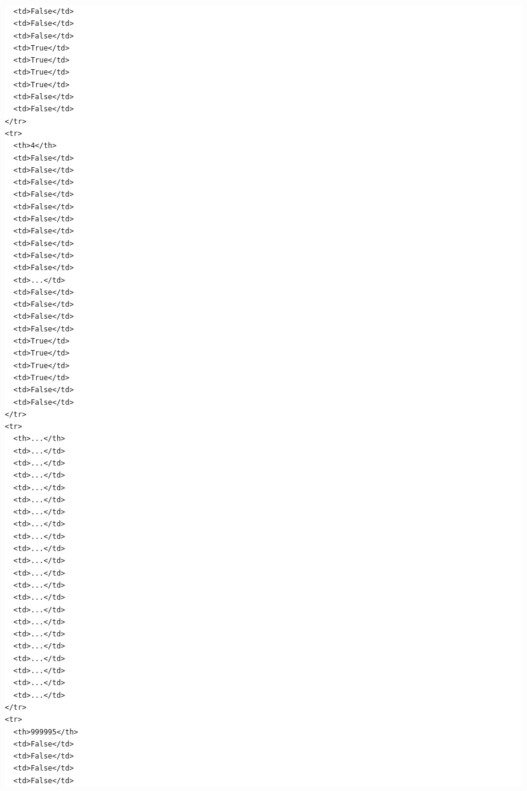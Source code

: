       <td>False</td>
      <td>False</td>
      <td>False</td>
      <td>True</td>
      <td>True</td>
      <td>True</td>
      <td>True</td>
      <td>False</td>
      <td>False</td>
    </tr>
    <tr>
      <th>4</th>
      <td>False</td>
      <td>False</td>
      <td>False</td>
      <td>False</td>
      <td>False</td>
      <td>False</td>
      <td>False</td>
      <td>False</td>
      <td>False</td>
      <td>False</td>
      <td>...</td>
      <td>False</td>
      <td>False</td>
      <td>False</td>
      <td>False</td>
      <td>True</td>
      <td>True</td>
      <td>True</td>
      <td>True</td>
      <td>False</td>
      <td>False</td>
    </tr>
    <tr>
      <th>...</th>
      <td>...</td>
      <td>...</td>
      <td>...</td>
      <td>...</td>
      <td>...</td>
      <td>...</td>
      <td>...</td>
      <td>...</td>
      <td>...</td>
      <td>...</td>
      <td>...</td>
      <td>...</td>
      <td>...</td>
      <td>...</td>
      <td>...</td>
      <td>...</td>
      <td>...</td>
      <td>...</td>
      <td>...</td>
      <td>...</td>
      <td>...</td>
    </tr>
    <tr>
      <th>999995</th>
      <td>False</td>
      <td>False</td>
      <td>False</td>
      <td>False</td>